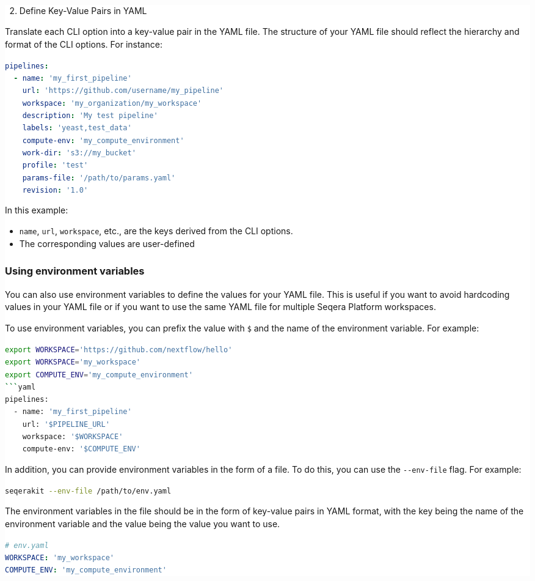 2. Define Key-Value Pairs in YAML

Translate each CLI option into a key-value pair in the YAML file. The structure of your YAML file should reflect the hierarchy and format of the CLI options. For instance:

```yaml
pipelines:
  - name: 'my_first_pipeline'
    url: 'https://github.com/username/my_pipeline'
    workspace: 'my_organization/my_workspace'
    description: 'My test pipeline'
    labels: 'yeast,test_data'
    compute-env: 'my_compute_environment'
    work-dir: 's3://my_bucket'
    profile: 'test'
    params-file: '/path/to/params.yaml'
    revision: '1.0'
```

In this example:

- `name`, `url`, `workspace`, etc., are the keys derived from the CLI options.
- The corresponding values are user-defined

### Using environment variables

You can also use environment variables to define the values for your YAML file. This is useful if you want to avoid hardcoding values in your YAML file or if you want to use the same YAML file for multiple Seqera Platform workspaces.

To use environment variables, you can prefix the value with `$` and the name of the environment variable. For example:
```sh
export WORKSPACE='https://github.com/nextflow/hello'
export WORKSPACE='my_workspace'
export COMPUTE_ENV='my_compute_environment'
```yaml
pipelines:
  - name: 'my_first_pipeline'
    url: '$PIPELINE_URL'
    workspace: '$WORKSPACE'
    compute-env: '$COMPUTE_ENV'
```

In addition, you can provide environment variables in the form of a file. To do this, you can use the `--env-file` flag. For example:

```bash
seqerakit --env-file /path/to/env.yaml
```

The environment variables in the file should be in the form of key-value pairs in YAML format, with the key being the name of the environment variable and the value being the value you want to use.

```yaml
# env.yaml
WORKSPACE: 'my_workspace'
COMPUTE_ENV: 'my_compute_environment'
```
